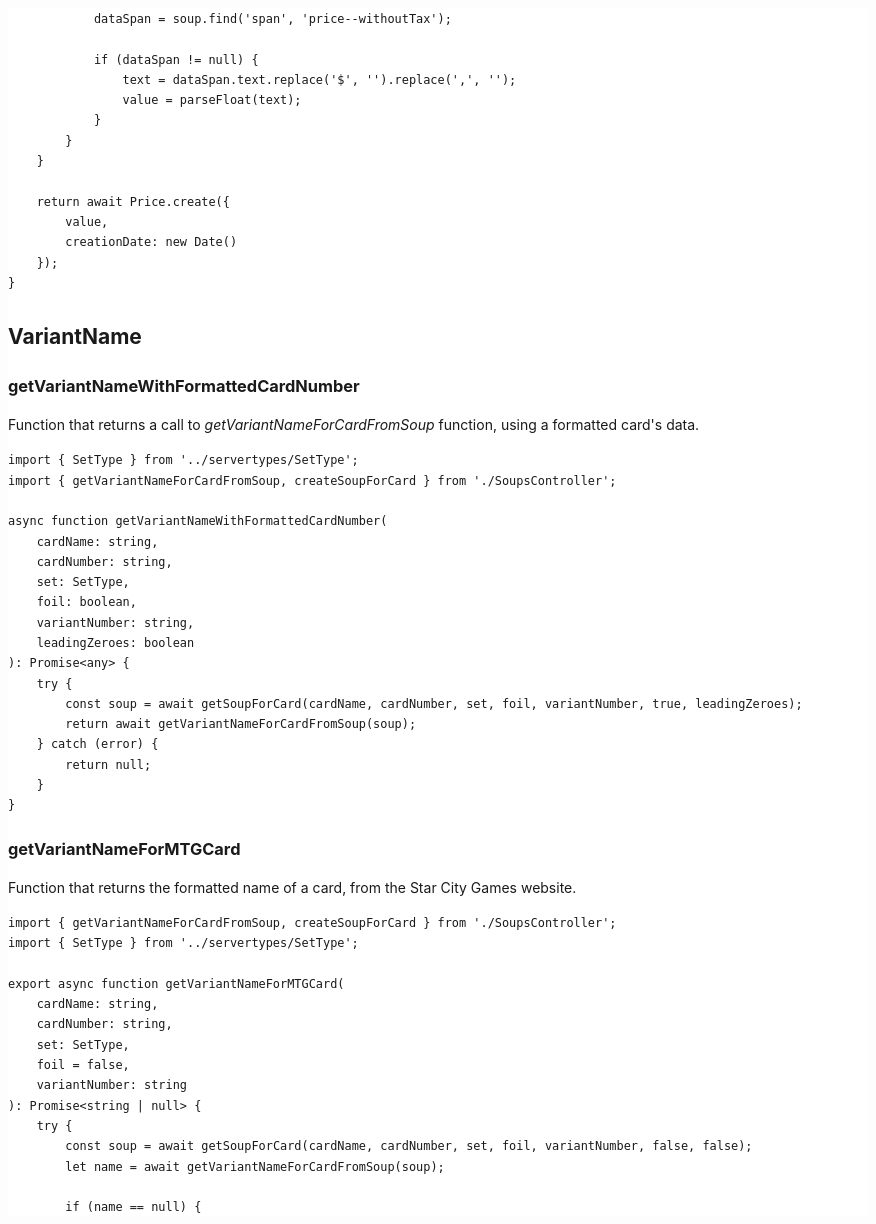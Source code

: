 ```tsx
            dataSpan = soup.find('span', 'price--withoutTax');

            if (dataSpan != null) {
                text = dataSpan.text.replace('$', '').replace(',', '');
                value = parseFloat(text);
            }
        }
    }

    return await Price.create({
        value,
        creationDate: new Date()
    });
}
```
## VariantName

### getVariantNameWithFormattedCardNumber
Function that returns a call to _getVariantNameForCardFromSoup_ function, using a formatted card's data.
```tsx
import { SetType } from '../servertypes/SetType';
import { getVariantNameForCardFromSoup, createSoupForCard } from './SoupsController';

async function getVariantNameWithFormattedCardNumber(
    cardName: string,
    cardNumber: string,
    set: SetType,
    foil: boolean,
    variantNumber: string,
    leadingZeroes: boolean
): Promise<any> {
    try {
        const soup = await getSoupForCard(cardName, cardNumber, set, foil, variantNumber, true, leadingZeroes);
        return await getVariantNameForCardFromSoup(soup);
    } catch (error) {
        return null;
    }
}
```

### getVariantNameForMTGCard
Function that returns the formatted name of a card, from the Star City Games website.
```tsx
import { getVariantNameForCardFromSoup, createSoupForCard } from './SoupsController';
import { SetType } from '../servertypes/SetType';

export async function getVariantNameForMTGCard(
    cardName: string,
    cardNumber: string,
    set: SetType,
    foil = false,
    variantNumber: string
): Promise<string | null> {
    try {
        const soup = await getSoupForCard(cardName, cardNumber, set, foil, variantNumber, false, false);
        let name = await getVariantNameForCardFromSoup(soup);

        if (name == null) {
```